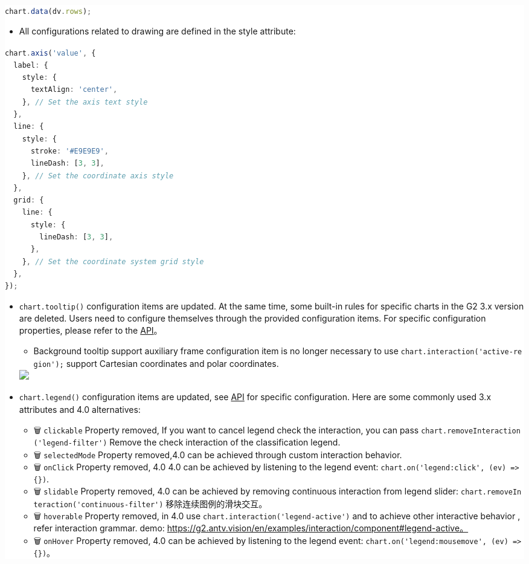 ```typescript
chart.data(dv.rows);
```

- All configurations related to drawing are defined in the style attribute:

```ts
chart.axis('value', {
  label: {
    style: {
      textAlign: 'center',
    }, // Set the axis text style
  },
  line: {
    style: {
      stroke: '#E9E9E9',
      lineDash: [3, 3],
    }, // Set the coordinate axis style
  },
  grid: {
    line: {
      style: {
        lineDash: [3, 3],
      },
    }, // Set the coordinate system grid style
  },
});
```

- `chart.tooltip()` configuration items are updated. At the same time, some built-in rules for specific charts in the G2 3.x version are deleted. Users need to configure themselves through the provided configuration items. For specific configuration properties, please refer to the [API](../api/classes/view#tooltip)。

  - Background tooltip support auxiliary frame configuration item is no longer necessary to use `chart.interaction('active-region');` support Cartesian coordinates and polar coordinates.

  <img src="https://gw.alipayobjects.com/mdn/rms_f5c722/afts/img/A*j05pRJG3ovgAAAAAAAAAAABkARQnAQ" width=600 />

- `chart.legend()` configuration items are updated, see [API](../api/classes/view#legend) for specific configuration. Here are some commonly used 3.x attributes and 4.0 alternatives:

  - 🗑️ `clickable` Property removed, If you want to cancel legend check the interaction, you can pass `chart.removeInteraction('legend-filter')` Remove the check interaction of the classification legend.
  - 🗑️ `selectedMode` Property removed,4.0 can be achieved through custom interaction behavior.
  - 🗑️ `onClick` Property removed, 4.0 4.0 can be achieved by listening to the legend event: `chart.on('legend:click', (ev) => {})`.
  - 🗑️ `slidable` Property removed, 4.0 can be achieved by removing continuous interaction from legend slider: `chart.removeInteraction('continuous-filter')` 移除连续图例的滑块交互。
  - 🗑️ `hoverable` Property removed, in 4.0 use `chart.interaction('legend-active')` and to achieve other interactive behavior , refer interaction grammar. demo: https://g2.antv.vision/en/examples/interaction/component#legend-active。
  - 🗑️ `onHover` Property removed, 4.0 can be achieved by listening to the legend event: `chart.on('legend:mousemove', (ev) => {})`。
